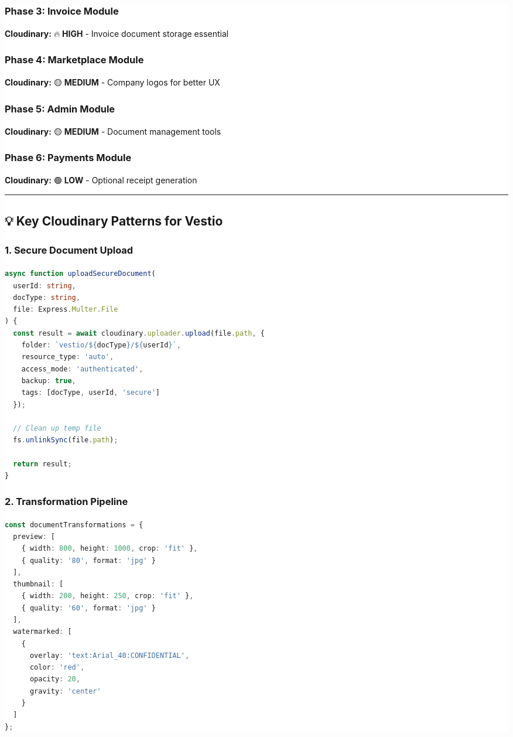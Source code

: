 ### Phase 3: Invoice Module  
**Cloudinary:** 🔥 **HIGH** - Invoice document storage essential

### Phase 4: Marketplace Module
**Cloudinary:** 🟡 **MEDIUM** - Company logos for better UX

### Phase 5: Admin Module
**Cloudinary:** 🟡 **MEDIUM** - Document management tools

### Phase 6: Payments Module
**Cloudinary:** 🟢 **LOW** - Optional receipt generation

---

## 💡 Key Cloudinary Patterns for Vestio

### 1. Secure Document Upload
```typescript
async function uploadSecureDocument(
  userId: string,
  docType: string,
  file: Express.Multer.File
) {
  const result = await cloudinary.uploader.upload(file.path, {
    folder: `vestio/${docType}/${userId}`,
    resource_type: 'auto',
    access_mode: 'authenticated',
    backup: true,
    tags: [docType, userId, 'secure']
  });

  // Clean up temp file
  fs.unlinkSync(file.path);
  
  return result;
}
```

### 2. Transformation Pipeline
```typescript
const documentTransformations = {
  preview: [
    { width: 800, height: 1000, crop: 'fit' },
    { quality: '80', format: 'jpg' }
  ],
  thumbnail: [
    { width: 200, height: 250, crop: 'fit' },
    { quality: '60', format: 'jpg' }
  ],
  watermarked: [
    {
      overlay: 'text:Arial_40:CONFIDENTIAL',
      color: 'red',
      opacity: 20,
      gravity: 'center'
    }
  ]
};
```
